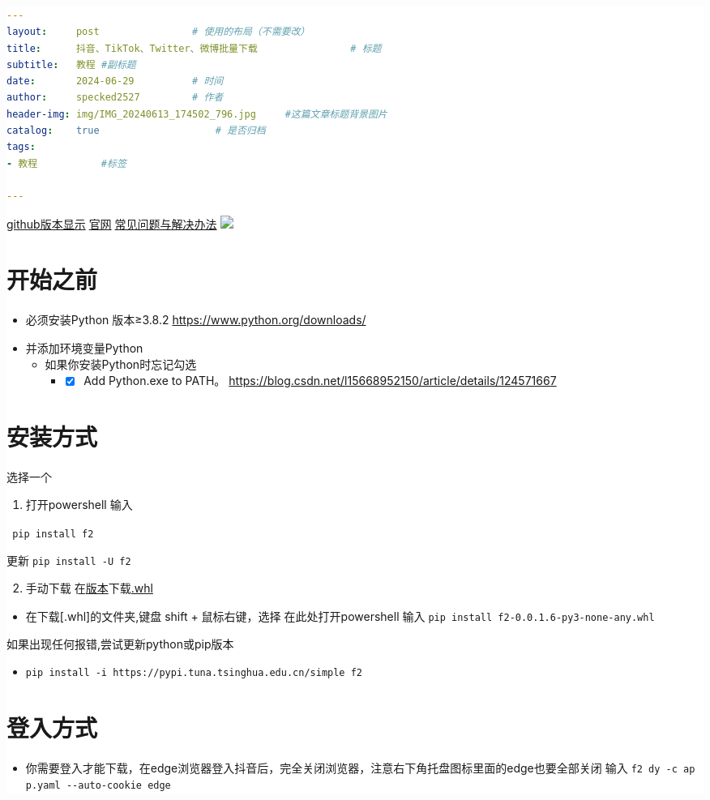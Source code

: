 ```yaml
---
layout:     post   			    # 使用的布局（不需要改）
title:      抖音、TikTok、Twitter、微博批量下载				# 标题 
subtitle:   教程 #副标题
date:       2024-06-29			# 时间
author:     specked2527			# 作者
header-img: img/IMG_20240613_174502_796.jpg 	#这篇文章标题背景图片
catalog:    true 				    # 是否归档
tags:		
- 教程		   #标签
    
--- 
```


[github版本显示](https://github.com/specked2527/specked2527.github.io/blob/master/_posts/2024-06-29-%E6%8A%96%E9%9F%B3%E3%80%81TikTok%E3%80%81Twitter%E3%80%81%E5%BE%AE%E5%8D%9A%E6%89%B9%E9%87%8F%E4%B8%8B%E8%BD%BD.md)
[官网](https://johnserf-seed.github.io/f2/)
[常见问题与解决办法](https://johnserf-seed.github.io/f2/question-answer/qa.html)
<img src='https://github.com/Johnserf-Seed/f2/assets/40727745/82644596-7eca-48ec-91b0-3c5e4c24ee90'>


# 开始之前
- 必须安装Python 版本≥3.8.2 https://www.python.org/downloads/
* 并添加环境变量Python
  * 如果你安装Python时忘记勾选
    * - [x] Add Python.exe to PATH。 https://blog.csdn.net/l15668952150/article/details/124571667

# 安装方式
选择一个
1. 打开powershell 输入
```py
 pip install f2    
``` 
更新
`pip install -U f2 `

2. 手动下载
在[版本](https://github.com/Johnserf-Seed/f2/releases)下载[.whl](https://github.com/Johnserf-Seed/f2/releases/download/v0.0.1.6/f2-0.0.1.6-py3-none-any.whl) 
* 在下载[.whl]的文件夹,键盘 shift + 鼠标右键，选择 在此处打开powershell 
输入
`pip install f2-0.0.1.6-py3-none-any.whl`

如果出现任何报错,尝试更新python或pip版本
* `pip install -i https://pypi.tuna.tsinghua.edu.cn/simple f2`

# 登入方式 
   * 你需要登入才能下载，在edge浏览器登入抖音后，完全关闭浏览器，注意右下角托盘图标里面的edge也要全部关闭
    输入 `f2 dy -c app.yaml --auto-cookie edge`
